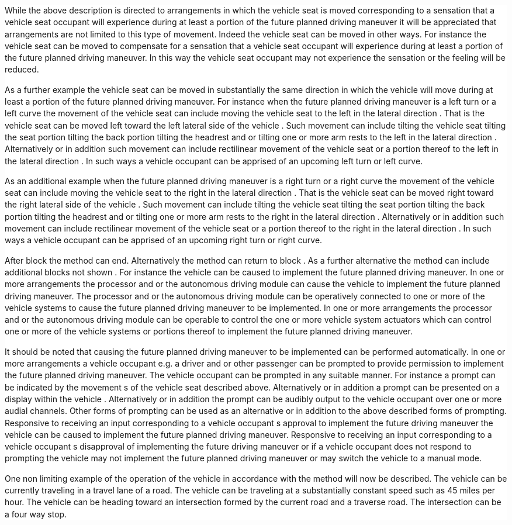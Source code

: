 While the above description is directed to arrangements in which the vehicle seat is moved corresponding to a sensation that a vehicle seat occupant will experience during at least a portion of the future planned driving maneuver it will be appreciated that arrangements are not limited to this type of movement. Indeed the vehicle seat can be moved in other ways. For instance the vehicle seat can be moved to compensate for a sensation that a vehicle seat occupant will experience during at least a portion of the future planned driving maneuver. In this way the vehicle seat occupant may not experience the sensation or the feeling will be reduced.

As a further example the vehicle seat can be moved in substantially the same direction in which the vehicle will move during at least a portion of the future planned driving maneuver. For instance when the future planned driving maneuver is a left turn or a left curve the movement of the vehicle seat can include moving the vehicle seat to the left in the lateral direction . That is the vehicle seat can be moved left toward the left lateral side of the vehicle . Such movement can include tilting the vehicle seat tilting the seat portion tilting the back portion tilting the headrest and or tilting one or more arm rests to the left in the lateral direction . Alternatively or in addition such movement can include rectilinear movement of the vehicle seat or a portion thereof to the left in the lateral direction . In such ways a vehicle occupant can be apprised of an upcoming left turn or left curve.

As an additional example when the future planned driving maneuver is a right turn or a right curve the movement of the vehicle seat can include moving the vehicle seat to the right in the lateral direction . That is the vehicle seat can be moved right toward the right lateral side of the vehicle . Such movement can include tilting the vehicle seat tilting the seat portion tilting the back portion tilting the headrest and or tilting one or more arm rests to the right in the lateral direction . Alternatively or in addition such movement can include rectilinear movement of the vehicle seat or a portion thereof to the right in the lateral direction . In such ways a vehicle occupant can be apprised of an upcoming right turn or right curve.

After block the method can end. Alternatively the method can return to block . As a further alternative the method can include additional blocks not shown . For instance the vehicle can be caused to implement the future planned driving maneuver. In one or more arrangements the processor and or the autonomous driving module can cause the vehicle to implement the future planned driving maneuver. The processor and or the autonomous driving module can be operatively connected to one or more of the vehicle systems to cause the future planned driving maneuver to be implemented. In one or more arrangements the processor and or the autonomous driving module can be operable to control the one or more vehicle system actuators which can control one or more of the vehicle systems or portions thereof to implement the future planned driving maneuver.

It should be noted that causing the future planned driving maneuver to be implemented can be performed automatically. In one or more arrangements a vehicle occupant e.g. a driver and or other passenger can be prompted to provide permission to implement the future planned driving maneuver. The vehicle occupant can be prompted in any suitable manner. For instance a prompt can be indicated by the movement s of the vehicle seat described above. Alternatively or in addition a prompt can be presented on a display within the vehicle . Alternatively or in addition the prompt can be audibly output to the vehicle occupant over one or more audial channels. Other forms of prompting can be used as an alternative or in addition to the above described forms of prompting. Responsive to receiving an input corresponding to a vehicle occupant s approval to implement the future driving maneuver the vehicle can be caused to implement the future planned driving maneuver. Responsive to receiving an input corresponding to a vehicle occupant s disapproval of implementing the future driving maneuver or if a vehicle occupant does not respond to prompting the vehicle may not implement the future planned driving maneuver or may switch the vehicle to a manual mode.

One non limiting example of the operation of the vehicle in accordance with the method will now be described. The vehicle can be currently traveling in a travel lane of a road. The vehicle can be traveling at a substantially constant speed such as 45 miles per hour. The vehicle can be heading toward an intersection formed by the current road and a traverse road. The intersection can be a four way stop.
